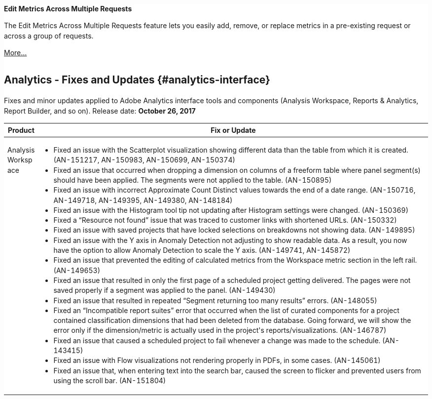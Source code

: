    <td colname="col2"> <p> <b>Edit Metrics Across Multiple Requests</b> </p> </td> 
   <td colname="col3"> <p>The Edit Metrics Across Multiple Requests feature lets you easily add, remove, or replace metrics in a pre-existing request or across a group of requests.</p> <p> <a href="https://marketing.adobe.com/resources/help/en_US/arb/edit_multiple_metrics.html" format="html" scope="external"> More... </a> </p> </td> 
  </tr> 
 </tbody> 
</table>


## Analytics - Fixes and Updates {#analytics-interface}

Fixes and minor updates applied to Adobe Analytics interface tools and components (Analysis Workspace, Reports &amp; Analytics, Report Builder, and so on).
Release date: **October 26, 2017**

<table id="table_9F68BA7B57C44C7B9A4D33DCF4F3E6D7"> 
 <thead> 
  <tr> 
   <th colname="col1" class="entry"> Product </th> 
   <th colname="col2" class="entry"> Fix or Update </th> 
  </tr> 
 </thead>
 <tbody> 
  <tr> 
   <td colname="col1"> <p>Analysis Workspace</p> </td> 
   <td colname="col2"> 
    <ul id="ul_1D06445881C64A6FA3CDB76684E24938"> 
     <li id="li_C14A3042C4924B1F9F8395619C2CDB1D">Fixed an issue with the Scatterplot visualization showing different data than the table from which it is created. (AN-151217, AN-150983, AN-150699, AN-150374)</li> 
     <li id="li_AA251C68D57F4DE5A092F31E58C67E6B">Fixed an issue that occurred when dropping a dimension on columns of a freeform table where panel segment(s) should have been applied. The segments were not applied to the table. (AN-150895)</li> 
     <li id="li_70D24B2BDD394D82B6BE19A691B300A3">Fixed an issue with incorrect Approximate Count Distinct values towards the end of a date range. (AN-150716, AN-149718, AN-149395, AN-149380, AN-148184)</li> 
     <li id="li_244E6EE439AC4797A35857D17212C122">Fixed an issue with the Histogram tool tip not updating after Histogram settings were changed. (AN-150369)</li> 
     <li id="li_38D7EC3CD9F442ADB01BD2FCF37A022D">Fixed a “Resource not found” issue that was traced to customer links with shortened URLs. (AN-150332)</li> 
     <li id="li_CAFFC2D4793345E0A8F3125DD8FE2B36">Fixed an issue with saved projects that have locked selections on breakdowns not showing data. (AN-149895)</li> 
     <li id="li_EA0F3BC55DEA450FB755D668870AF78D">Fixed an issue with the Y axis in Anomaly Detection not adjusting to show readable data. As a result, you now have the option to allow Anomaly Detection to scale the Y axis. (AN-149741, AN-145872)</li> 
     <li id="li_63989EAD8B2C42C79613A6ECF33ABEEC">Fixed an issue that prevented the editing of calculated metrics from the Workspace metric section in the left rail. (AN-149653)</li> 
     <li id="li_3CE0FCCA17E942FCA0A416DD73EDAE36">Fixed an issue that resulted in only the first page of a scheduled project getting delivered. The pages were not saved properly if a segment was applied to the panel. (AN-149430)</li> 
     <li id="li_E5243E8E4D65499583F7126BA60F27FC">Fixed an issue that resulted in repeated “Segment returning too many results” errors. (AN-148055)</li> 
     <li id="li_03827E7A84E7474CAD1823315186E76B">Fixed an “Incompatible report suites” error that occurred when the list of curated components for a project contained classification dimensions that had been deleted from the database. Going forward, we will show the error only if the dimension/metric is actually used in the project's reports/visualizations. (AN-146787)</li> 
     <li id="li_755A3D1BA83440B19D685F4A0C6BA143">Fixed an issue that caused a scheduled project to fail whenever a change was made to the schedule. (AN-143415)</li> 
     <li id="li_5225EB0CCD9249C6AFA68BA55B974B47">Fixed an issue with Flow visualizations not rendering properly in PDFs, in some cases. (AN-145061)</li> 
     <li id="li_2900B44213DA45D5B5CB0D791D401C33">Fixed an issue that, when entering text into the search bar, caused the screen to flicker and prevented users from using the scroll bar. (AN-151804)</li> 